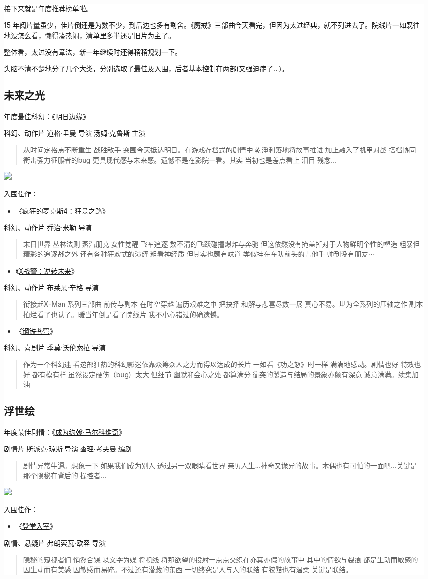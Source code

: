 接下来就是年度推荐榜单啦。

15 年阅片量虽少，佳片倒还是为数不少，到后边也多有割舍。《魔戒》三部曲今天看完，但因为太过经典，就不列进去了。院线片一如既往地没怎么看，懒得凑热闹，清单里多半还是旧片为主了。

整体看，太过没有章法，新一年继续时还得稍稍规划一下。

头脑不清不楚地分了几个大类，分别选取了最佳及入围，后者基本控制在两部(又强迫症了...)。


## 未来之光

年度最佳科幻：《[明日边缘](http://movie.douban.com/subject/4746257/)》

科幻、动作片 道格·里曼 导演 汤姆·克鲁斯 主演

> 从时间定格点不断重生 战胜敌手 突围今天抵达明日。在游戏存档式的剧情中 乾淨利落地将故事推进 加上融入了机甲对战 搭档协同 衝击强力征服者的bug 更具现代感与未来感。遗憾不是在影院一看。其实 当初也是差点看上 泪目 残念...
 
![](http://dreamofbook.qiniudn.com/FilmEdgeofTomorrowTogether.jpg)

入围佳作：

* 《[疯狂的麦克斯4：狂暴之路](http://movie.douban.com/subject/3592854/)》

科幻、动作片 乔治·米勒 导演

> 末日世界 丛林法则 蒸汽朋克 女性觉醒 飞车追逐 数不清的飞跃碰撞爆炸与奔驰 但这依然没有掩盖掉对于人物鲜明个性的塑造 粗暴但精彩的追逐战之外 还有各种狂欢式的演绎 粗看神经质 但其实也颇有味道 类似挂在车队前头的吉他手 帅到没有朋友⋯

* 《[X战警：逆转未来](http://movie.douban.com/subject/10485647/)》

科幻、动作片 布莱恩·辛格 导演

> 衔接起X-Man 系列三部曲 前传与副本 在时空穿越 遍历艰难之中 把抉择 和解与悲喜尽数一展 真心不易。堪为全系列的压轴之作 副本拍烂看了也认了。暖当年倒是看了院线片 我不小心错过的确遗憾。

* 《[钢铁苍穹](http://movie.douban.com/subject/3103186/)》

科幻、喜剧片 季莫·沃伦索拉 导演

> 作为一个科幻迷 看这部狂热的科幻影迷依靠众筹众人之力而得以达成的长片 一如看《功之怒》时一样 满满地感动。剧情也好 特效也好 都有模有样 虽然设定硬伤（bug）太大 但细节 幽默和会心之处 都算满分 衝突的製造与结局的景象亦颇有深意 诚意满满。续集加油 

## 浮世绘

年度最佳剧情：《[成为约翰·马尔科维奇](http://movie.douban.com/subject/1292279/)》

剧情片 斯派克·琼斯 导演 查理·考夫曼 编剧

> 剧情异常牛逼。想象一下 如果我们成为别人 透过另一双眼睛看世界 亲历人生...神奇又诡异的故事。木偶也有可怕的一面吧...关键是 那个隐秘在背后的 操控者...

![](http://dreamofbook.qiniudn.com/FilmBeingJohnMalkovichMask.jpg)

入围佳作：

* 《[登堂入室](http://movie.douban.com/subject/6537486/)》

剧情、悬疑片 弗朗索瓦·欧容 导演

> 隐秘的窥视者们 悄然合谋 以文字为媒 将视线 将那欲望的投射一点点交织在亦真亦假的故事中 其中的情欲与裂痕 都是生动而敏感的 因生动而有美感 因敏感而易碎。不过还有潜藏的东西 一切终究是人与人的联结 有狡黠也有温柔 关键是联结。
